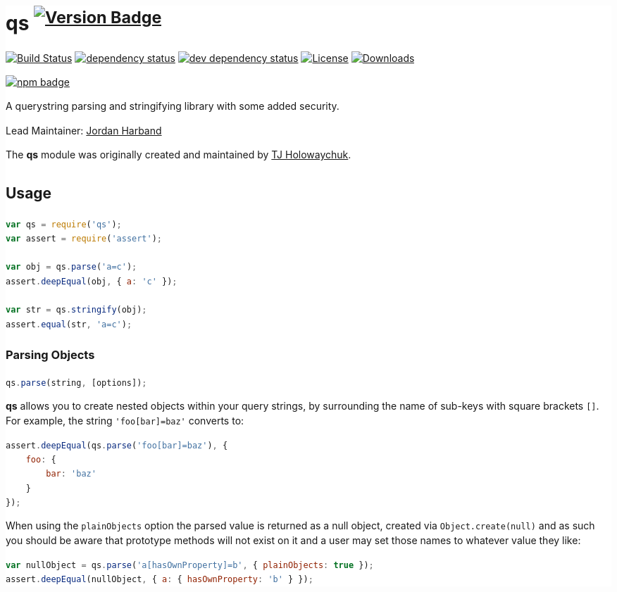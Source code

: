 # qs <sup>[![Version Badge][2]][1]</sup>

[![Build Status][3]][4]
[![dependency status][5]][6]
[![dev dependency status][7]][8]
[![License][license-image]][license-url]
[![Downloads][downloads-image]][downloads-url]

[![npm badge][11]][1]

A querystring parsing and stringifying library with some added security.

Lead Maintainer: [Jordan Harband](https://github.com/ljharb)

The **qs** module was originally created and maintained by [TJ Holowaychuk](https://github.com/visionmedia/node-querystring).

## Usage

```javascript
var qs = require('qs');
var assert = require('assert');

var obj = qs.parse('a=c');
assert.deepEqual(obj, { a: 'c' });

var str = qs.stringify(obj);
assert.equal(str, 'a=c');
```

### Parsing Objects

[](#preventEval)
```javascript
qs.parse(string, [options]);
```

**qs** allows you to create nested objects within your query strings, by surrounding the name of sub-keys with square brackets `[]`.
For example, the string `'foo[bar]=baz'` converts to:

```javascript
assert.deepEqual(qs.parse('foo[bar]=baz'), {
    foo: {
        bar: 'baz'
    }
});
```

When using the `plainObjects` option the parsed value is returned as a null object, created via `Object.create(null)` and as such you should be aware that prototype methods will not exist on it and a user may set those names to whatever value they like:

```javascript
var nullObject = qs.parse('a[hasOwnProperty]=b', { plainObjects: true });
assert.deepEqual(nullObject, { a: { hasOwnProperty: 'b' } });
```


[1]: https://npmjs.org/package/qs
[2]: http://versionbadg.es/ljharb/qs.svg
[3]: https://api.travis-ci.org/ljharb/qs.svg
[4]: https://travis-ci.org/ljharb/qs
[5]: https://david-dm.org/ljharb/qs.svg
[6]: https://david-dm.org/ljharb/qs
[7]: https://david-dm.org/ljharb/qs/dev-status.svg
[8]: https://david-dm.org/ljharb/qs?type=dev
[9]: https://ci.testling.com/ljharb/qs.png
[10]: https://ci.testling.com/ljharb/qs
[11]: https://nodei.co/npm/qs.png?downloads=true&stars=true
[license-image]: http://img.shields.io/npm/l/qs.svg
[license-url]: LICENSE
[downloads-image]: http://img.shields.io/npm/dm/qs.svg
[downloads-url]: http://npm-stat.com/charts.html?package=qs